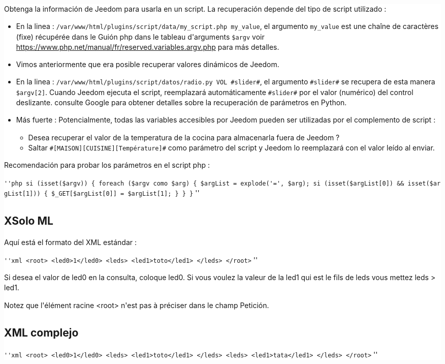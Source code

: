 Obtenga la información de Jeedom para usarla en un script. La recuperación depende del tipo de script utilizado :

- En la linea : `/var/www/html/plugins/script/data/my_script.php my_value`, el argumento `my_value` est une chaîne de caractères (fixe) récupérée dans le Guión php dans le tableau d'arguments `$argv` voir <https://www.php.net/manual/fr/reserved.variables.argv.php> para más detalles.
- Vimos anteriormente que era posible recuperar valores dinámicos de Jeedom.
- En la linea : `/var/www/html/plugins/script/datos/radio.py VOL #slider#`, el argumento `#slider#` se recupera de esta manera `$argv[2]`. Cuando Jeedom ejecuta el script, reemplazará automáticamente `#slider#` por el valor (numérico) del control deslizante. consulte Google para obtener detalles sobre la recuperación de parámetros en Python.

- Más fuerte : Potencialmente, todas las variables accesibles por Jeedom pueden ser utilizadas por el complemento de script :
  - Desea recuperar el valor de la temperatura de la cocina para almacenarla fuera de Jeedom ?
  - Saltar `#[MAISON][CUISINE][Température]#` como parámetro del script y Jeedom lo reemplazará con el valor leído al enviar.

Recomendación para probar los parámetros en el script php :

`` ''php
si (isset($argv)) {
    foreach ($argv como $arg) {
        $argList = explode('=', $arg);
        si (isset($argList[0]) && isset($argList[1])) {
            $_GET[$argList[0]] = $argList[1];
        }
    }
}
`` ''

## XSolo ML

Aquí está el formato del XML estándar :

`` ''xml
<root>
    <led0>1</led0>
    <leds>
        <led1>toto</led1>
    </leds>
</root>
`` ''

Si desea el valor de led0 en la consulta, coloque led0. Si vous voulez la valeur de la led1 qui est le fils de leds vous mettez leds &gt; led1.

Notez que l'élément racine &lt;root&gt; n'est pas à préciser dans le champ Petición.

## XML complejo

`` ''xml
<root>
    <led0>1</led0>
    <leds>
        <led1>toto</led1>
    </leds>
    <leds>
        <led1>tata</led1>
    </leds>
</root>
 `` ''
